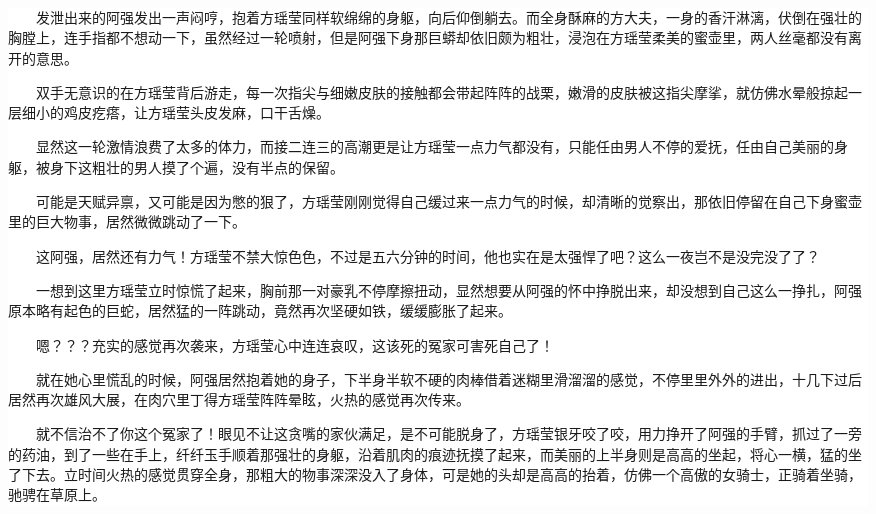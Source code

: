 　　发泄出来的阿强发出一声闷哼，抱着方瑶莹同样软绵绵的身躯，向后仰倒躺去。而全身酥麻的方大夫，一身的香汗淋漓，伏倒在强壮的胸膛上，连手指都不想动一下，虽然经过一轮喷射，但是阿强下身那巨蟒却依旧颇为粗壮，浸泡在方瑶莹柔美的蜜壶里，两人丝毫都没有离开的意思。

　　双手无意识的在方瑶莹背后游走，每一次指尖与细嫩皮肤的接触都会带起阵阵的战栗，嫩滑的皮肤被这指尖摩挲，就仿佛水晕般掠起一层细小的鸡皮疙瘩，让方瑶莹头皮发麻，口干舌燥。

　　显然这一轮激情浪费了太多的体力，而接二连三的高潮更是让方瑶莹一点力气都没有，只能任由男人不停的爱抚，任由自己美丽的身躯，被身下这粗壮的男人摸了个遍，没有半点的保留。

　　可能是天赋异禀，又可能是因为憋的狠了，方瑶莹刚刚觉得自己缓过来一点力气的时候，却清晰的觉察出，那依旧停留在自己下身蜜壶里的巨大物事，居然微微跳动了一下。

　　这阿强，居然还有力气！方瑶莹不禁大惊色色，不过是五六分钟的时间，他也实在是太强悍了吧？这么一夜岂不是没完没了了？

　　一想到这里方瑶莹立时惊慌了起来，胸前那一对豪乳不停摩擦扭动，显然想要从阿强的怀中挣脱出来，却没想到自己这么一挣扎，阿强原本略有起色的巨蛇，居然猛的一阵跳动，竟然再次坚硬如铁，缓缓膨胀了起来。

　　嗯？？？充实的感觉再次袭来，方瑶莹心中连连哀叹，这该死的冤家可害死自己了！

　　就在她心里慌乱的时候，阿强居然抱着她的身子，下半身半软不硬的肉棒借着迷糊里滑溜溜的感觉，不停里里外外的进出，十几下过后居然再次雄风大展，在肉穴里丁得方瑶莹阵阵晕眩，火热的感觉再次传来。

　　就不信治不了你这个冤家了！眼见不让这贪嘴的家伙满足，是不可能脱身了，方瑶莹银牙咬了咬，用力挣开了阿强的手臂，抓过了一旁的药油，到了一些在手上，纤纤玉手顺着那强壮的身躯，沿着肌肉的痕迹抚摸了起来，而美丽的上半身则是高高的坐起，将心一横，猛的坐了下去。立时间火热的感觉贯穿全身，那粗大的物事深深没入了身体，可是她的头却是高高的抬着，仿佛一个高傲的女骑士，正骑着坐骑，驰骋在草原上。

